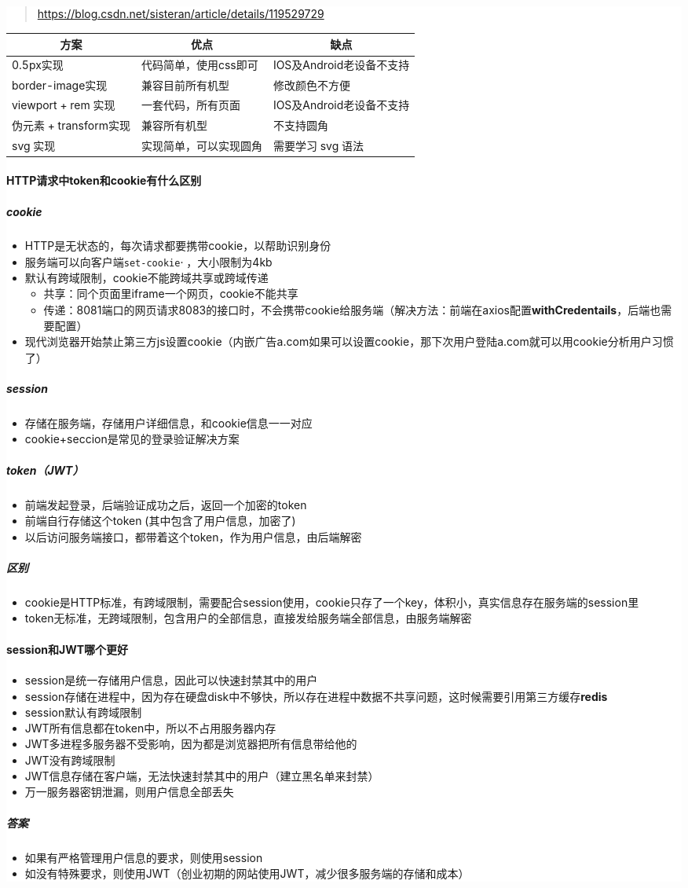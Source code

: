 > https://blog.csdn.net/sisteran/article/details/119529729

| 方案                   | 优点                   | 缺点                     |
| ---------------------- | ---------------------- | ------------------------ |
| 0.5px实现              | 代码简单，使用css即可  | IOS及Android老设备不支持 |
| border-image实现       | 兼容目前所有机型       | 修改颜色不方便           |
| viewport + rem 实现    | 一套代码，所有页面     | IOS及Android老设备不支持 |
| 伪元素 + transform实现 | 兼容所有机型           | 不支持圆角               |
| svg 实现               | 实现简单，可以实现圆角 | 需要学习 svg 语法        |



#### HTTP请求中token和cookie有什么区别

##### cookie

* HTTP是无状态的，每次请求都要携带cookie，以帮助识别身份
* 服务端可以向客户端`set-cookie`· ，大小限制为4kb
* 默认有跨域限制，cookie不能跨域共享或跨域传递
  * 共享：同个页面里iframe一个网页，cookie不能共享
  * 传递：8081端口的网页请求8083的接口时，不会携带cookie给服务端（解决方法：前端在axios配置**withCredentails**，后端也需要配置）
* 现代浏览器开始禁止第三方js设置cookie（内嵌广告a.com如果可以设置cookie，那下次用户登陆a.com就可以用cookie分析用户习惯了）

##### session

* 存储在服务端，存储用户详细信息，和cookie信息一一对应
* cookie+seccion是常见的登录验证解决方案

##### token（JWT）

* 前端发起登录，后端验证成功之后，返回一个加密的token
* 前端自行存储这个token (其中包含了用户信息，加密了) 
* 以后访问服务端接口，都带着这个token，作为用户信息，由后端解密

##### 区别

* cookie是HTTP标准，有跨域限制，需要配合session使用，cookie只存了一个key，体积小，真实信息存在服务端的session里
* token无标准，无跨域限制，包含用户的全部信息，直接发给服务端全部信息，由服务端解密

#### session和JWT哪个更好

* session是统一存储用户信息，因此可以快速封禁其中的用户
* session存储在进程中，因为存在硬盘disk中不够快，所以存在进程中数据不共享问题，这时候需要引用第三方缓存**redis**
* session默认有跨域限制
* JWT所有信息都在token中，所以不占用服务器内存
* JWT多进程多服务器不受影响，因为都是浏览器把所有信息带给他的
* JWT没有跨域限制
* JWT信息存储在客户端，无法快速封禁其中的用户（建立黑名单来封禁）
* 万一服务器密钥泄漏，则用户信息全部丢失

##### 答案

* 如果有严格管理用户信息的要求，则使用session
* 如没有特殊要求，则使用JWT（创业初期的网站使用JWT，减少很多服务端的存储和成本）
